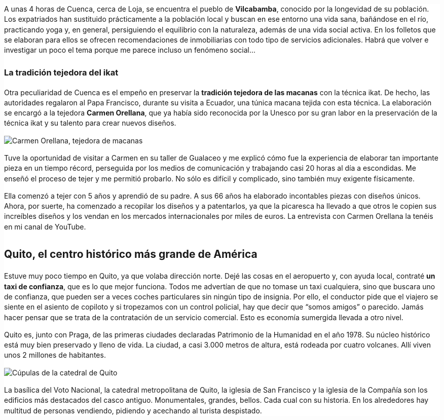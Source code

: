 A unas 4 horas de Cuenca, cerca de Loja, se encuentra el pueblo de **Vilcabamba**, 
conocido por la longevidad de su población. Los expatriados han sustituido prácticamente 
a la población local y buscan en ese entorno una vida sana, bañándose en el río, 
practicando yoga y, en general, persiguiendo el equilibrio con la naturaleza, además de 
una vida social activa. En los folletos que se elaboran para ellos se ofrecen 
recomendaciones de inmobiliarias con todo tipo de servicios adicionales. Habrá que 
volver e investigar un poco el tema porque me parece incluso un fenómeno social... 

### La tradición tejedora del ikat

Otra peculiaridad de Cuenca es el empeño en preservar la **tradición tejedora de las 
macanas** con la técnica ikat. De hecho, las autoridades regalaron al Papa Francisco, 
durante su visita a Ecuador, una túnica macana tejida con esta técnica. La elaboración 
se encargó a la tejedora **Carmen Orellana**, que ya había sido reconocida por la Unesco 
por su gran labor en la preservación de la técnica ikat y su talento para crear nuevos 
diseños. 

![Carmen Orellana, tejedora de macanas](https://fotos.etheriamagazine.com/2023/04/sania-cuenca-carmen-orellana.jpg "Carmen Orellana, tejedora de macanas. © SJ")

Tuve la oportunidad de visitar a Carmen en su taller de Gualaceo y me explicó cómo fue 
la experiencia de elaborar tan importante pieza en un tiempo récord, perseguida por los 
medios de comunicación y trabajando casi 20 horas al día a escondidas. Me enseñó el 
proceso de tejer y me permitió probarlo. No sólo es difícil y complicado, sino también 
muy exigente físicamente. 

Ella comenzó a tejer con 5 años y aprendió de su padre. A sus 66 años ha elaborado 
incontables piezas con diseños únicos. Ahora, por suerte, ha comenzado a recopilar los 
diseños y a patentarlos, ya que la picaresca ha llevado a que otros le copien sus 
increíbles diseños y los vendan en los mercados internacionales por miles de euros. La 
entrevista con Carmen Orellana la tenéis en mi canal de YouTube. 

## Quito, el centro histórico más grande de América

Estuve muy poco tiempo en Quito, ya que volaba dirección norte. Dejé las cosas en el 
aeropuerto y, con ayuda local, contraté **un taxi de confianza**, que es lo que mejor 
funciona. Todos me advertían de que no tomase un taxi cualquiera, sino que buscara uno 
de confianza, que pueden ser a veces coches particulares sin ningún tipo de insignia. 
Por ello, el conductor pide que el viajero se siente en el asiento de copiloto y si 
tropezamos con un control policial, hay que decir que “somos amigos” o parecido. Jamás 
hacer pensar que se trata de la contratación de un servicio comercial. Esto es economía 
sumergida llevada a otro nivel. 

Quito es, junto con Praga, de las primeras ciudades declaradas Patrimonio de la 
Humanidad en el año 1978. Su núcleo histórico está muy bien preservado y lleno de vida. 
La ciudad, a casi 3.000 metros de altura, está rodeada por cuatro volcanes. Allí viven 
unos 2 millones de habitantes. 

![Cúpulas de la catedral de Quito](https://fotos.etheriamagazine.com/2023/04/sania-quito-catedral.jpg "Cúpulas de la catedral de Quito. © SJ")

La basílica del Voto Nacional, la catedral metropolitana de Quito, la iglesia de San 
Francisco y la iglesia de la Compañía son los edificios más destacados del casco 
antiguo. Monumentales, grandes, bellos. Cada cual con su historia. En los alrededores 
hay multitud de personas vendiendo, pidiendo y acechando al turista despistado. 
